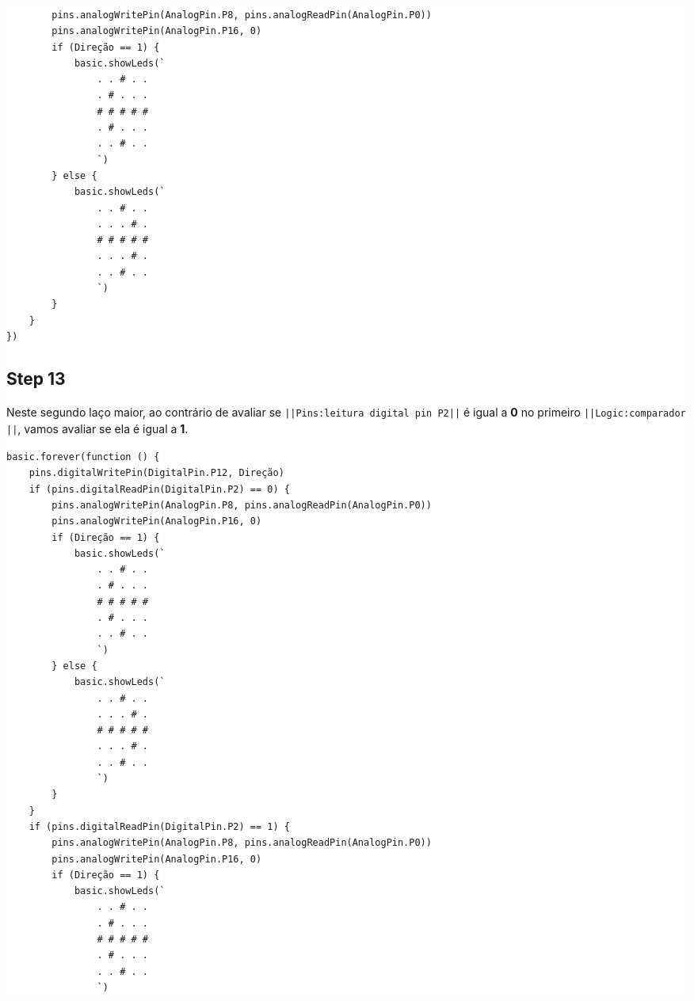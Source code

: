 ```blocks
        pins.analogWritePin(AnalogPin.P8, pins.analogReadPin(AnalogPin.P0))
        pins.analogWritePin(AnalogPin.P16, 0)
        if (Direção == 1) {
            basic.showLeds(`
                . . # . .
                . # . . .
                # # # # #
                . # . . .
                . . # . .
                `)
        } else {
            basic.showLeds(`
                . . # . .
                . . . # .
                # # # # #
                . . . # .
                . . # . .
                `)
        }
    }
})
```

## Step 13

Neste segundo laço maior, ao contrário de avaliar se ``||Pins:leitura digital pin P2||`` é igual a **0** no primeiro ``||Logic:comparador||``, vamos avaliar se ela é igual a **1**.

```blocks
basic.forever(function () {
    pins.digitalWritePin(DigitalPin.P12, Direção)
    if (pins.digitalReadPin(DigitalPin.P2) == 0) {
        pins.analogWritePin(AnalogPin.P8, pins.analogReadPin(AnalogPin.P0))
        pins.analogWritePin(AnalogPin.P16, 0)
        if (Direção == 1) {
            basic.showLeds(`
                . . # . .
                . # . . .
                # # # # #
                . # . . .
                . . # . .
                `)
        } else {
            basic.showLeds(`
                . . # . .
                . . . # .
                # # # # #
                . . . # .
                . . # . .
                `)
        }
    }
    if (pins.digitalReadPin(DigitalPin.P2) == 1) {
        pins.analogWritePin(AnalogPin.P8, pins.analogReadPin(AnalogPin.P0))
        pins.analogWritePin(AnalogPin.P16, 0)
        if (Direção == 1) {
            basic.showLeds(`
                . . # . .
                . # . . .
                # # # # #
                . # . . .
                . . # . .
                `)
```